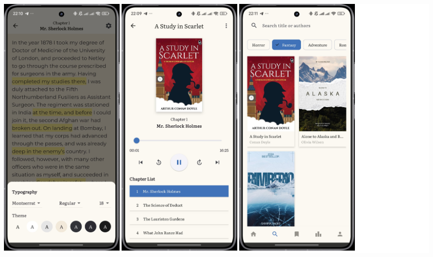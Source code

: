 <img src="screenshots/custom.jpg" height="500em" />&nbsp;<img src="screenshots/listen.jpg" height="500em" />&nbsp;<img src="screenshots/search.jpg" height="500em" />